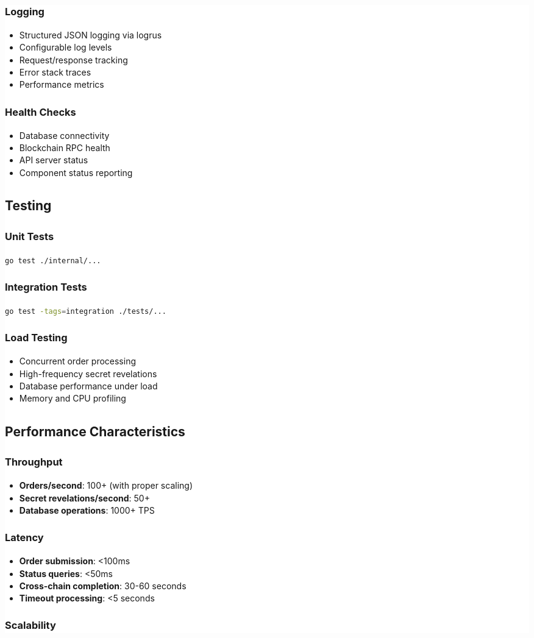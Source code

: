 ### Logging

- Structured JSON logging via logrus
- Configurable log levels
- Request/response tracking
- Error stack traces
- Performance metrics

### Health Checks

- Database connectivity
- Blockchain RPC health
- API server status
- Component status reporting

## Testing

### Unit Tests

```bash
go test ./internal/...
```

### Integration Tests

```bash
go test -tags=integration ./tests/...
```

### Load Testing

- Concurrent order processing
- High-frequency secret revelations
- Database performance under load
- Memory and CPU profiling

## Performance Characteristics

### Throughput

- **Orders/second**: 100+ (with proper scaling)
- **Secret revelations/second**: 50+
- **Database operations**: 1000+ TPS

### Latency

- **Order submission**: <100ms
- **Status queries**: <50ms
- **Cross-chain completion**: 30-60 seconds
- **Timeout processing**: <5 seconds

### Scalability
